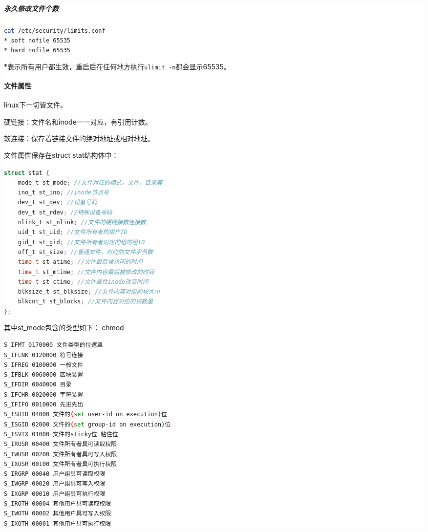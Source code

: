 ##### 永久修改文件个数

 ```bash
cat /etc/security/limits.conf
* soft nofile 65535
* hard nofile 65535
 ```

*表示所有用户都生效，重启后在任何地方执行`ulimit -n`都会显示65535。

#### 文件属性

linux下一切皆文件。

硬链接：文件名和inode一一对应，有引用计数。

软连接：保存着链接文件的绝对地址或相对地址。

文件属性保存在struct stat结构体中：

```c
struct stat {
	mode_t st_mode; //文件对应的模式，文件，目录等
	ino_t st_ino; //inode节点号
	dev_t st_dev; //设备号码
	dev_t st_rdev; //特殊设备号码
	nlink_t st_nlink; //文件的硬链接数连接数
	uid_t st_uid; //文件所有者的用户ID
	gid_t st_gid; //文件所有者对应的组的组ID
	off_t st_size; //普通文件，对应的文件字节数
	time_t st_atime; //文件最后被访问的时间
	time_t st_mtime; //文件内容最后被修改的时间
	time_t st_ctime; //文件属性inode改变时间
	blksize_t st_blksize; //文件内容对应的块大小
	blkcnt_t st_blocks; //文件内容对应的块数量
};
```

其中st_mode包含的类型如下：<a id="st_mode"></a> [chmod](#chmod)

```bash
S_IFMT 0170000 文件类型的位遮罩
S_IFLNK 0120000 符号连接
S_IFREG 0100000 一般文件
S_IFBLK 0060000 区块装置
S_IFDIR 0040000 目录
S_IFCHR 0020000 字符装置
S_IFIFO 0010000 先进先出
S_ISUID 04000 文件的(set user-id on execution)位
S_ISGID 02000 文件的(set group-id on execution)位
S_ISVTX 01000 文件的sticky位 粘住位
S_IRUSR 00400 文件所有者具可读取权限
S_IWUSR 00200 文件所有者具可写入权限
S_IXUSR 00100 文件所有者具可执行权限
S_IRGRP 00040 用户组具可读取权限
S_IWGRP 00020 用户组具可写入权限
S_IXGRP 00010 用户组具可执行权限
S_IROTH 00004 其他用户具可读取权限
S_IWOTH 00002 其他用户具可写入权限
S_IXOTH 00001 其他用户具可执行权限
```
